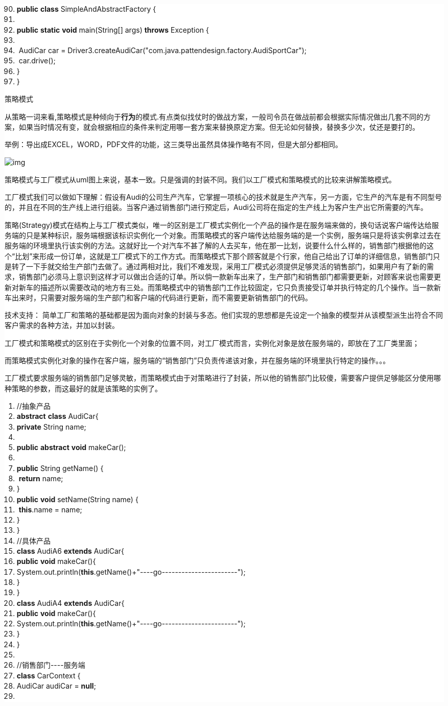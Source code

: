 90. **public** **class** SimpleAndAbstractFactory { 
91.  
92.   **public** **static** **void** main(String[] args) **throws** Exception { 
93.  
94. ​    AudiCar car = Driver3.createAudiCar("com.java.pattendesign.factory.AudiSportCar"); 
95. ​    car.drive(); 
96.   } 
97. } 

 

 

策略模式

 从策略一词来看,策略模式是种倾向于**行为**的模式.有点类似找仗时的做战方案，一般司令员在做战前都会根据实际情况做出几套不同的方案，如果当时情况有变，就会根据相应的条件来判定用哪一套方案来替换原定方案。但无论如何替换，替换多少次，仗还是要打的。

 举例：导出成EXCEL，WORD，PDF文件的功能，这三类导出虽然具体操作略有不同，但是大部分都相同。

![img](C:\Users\Administrator\AppData\Local\YNote\data\qq432337FEDCB6EB5443353EB50AE37219\328be13b80ad4077a5f46474eef39f06\004.jpg)

策略模式与工厂模式从uml图上来说，基本一致。只是强调的封装不同。我们以工厂模式和策略模式的比较来讲解策略模式。

工厂模式我们可以做如下理解：假设有Audi的公司生产汽车，它掌握一项核心的技术就是生产汽车，另一方面，它生产的汽车是有不同型号的，并且在不同的生产线上进行组装。当客户通过销售部门进行预定后，Audi公司将在指定的生产线上为客户生产出它所需要的汽车。

策略(Strategy)模式在结构上与工厂模式类似，唯一的区别是工厂模式实例化一个产品的操作是在服务端来做的，换句话说客户端传达给服务端的只是某种标识，服务端根据该标识实例化一个对象。而策略模式的客户端传达给服务端的是一个实例，服务端只是将该实例拿过去在服务端的环境里执行该实例的方法。这就好比一个对汽车不甚了解的人去买车，他在那一比划，说要什么什么样的，销售部门根据他的这个“比划”来形成一份订单，这就是工厂模式下的工作方式。而策略模式下那个顾客就是个行家，他自己给出了订单的详细信息，销售部门只是转了一下手就交给生产部门去做了。通过两相对比，我们不难发现，采用工厂模式必须提供足够灵活的销售部门，如果用户有了新的需求，销售部门必须马上意识到这样才可以做出合适的订单。所以倘一款新车出来了，生产部门和销售部门都需要更新，对顾客来说也需要更新对新车的描述所以需要改动的地方有三处。而策略模式中的销售部门工作比较固定，它只负责接受订单并执行特定的几个操作。当一款新车出来时，只需要对服务端的生产部门和客户端的代码进行更新，而不需要更新销售部门的代码。 

技术支持： 简单工厂和策略的基础都是因为面向对象的封装与多态。他们实现的思想都是先设定一个抽象的模型并从该模型派生出符合不同客户需求的各种方法，并加以封装。

工厂模式和策略模式的区别在于实例化一个对象的位置不同，对工厂模式而言，实例化对象是放在服务端的，即放在了工厂类里面；

而策略模式实例化对象的操作在客户端，服务端的“销售部门”只负责传递该对象，并在服务端的环境里执行特定的操作。。。

工厂模式要求服务端的销售部门足够灵敏，而策略模式由于对策略进行了封装，所以他的销售部门比较傻，需要客户提供足够能区分使用哪种策略的参数，而这最好的就是该策略的实例了。

1. //抽象产品 
2. **abstract** **class** AudiCar{ 
3.   **private** String name; 
4.    
5.   **public** **abstract** **void** makeCar(); 
6.    
7.   **public** String getName() { 
8. ​    **return** name; 
9.   } 
10.   **public** **void** setName(String name) { 
11. ​    **this**.name = name; 
12.   } 
13. } 
14. //具体产品 
15. **class** AudiA6 **extends** AudiCar{ 
16.   **public** **void** makeCar(){ 
17. ​    System.out.println(**this**.getName()+"----go-----------------------"); 
18.   } 
19. } 
20. **class** AudiA4 **extends** AudiCar{ 
21.   **public** **void** makeCar(){ 
22. ​    System.out.println(**this**.getName()+"----go-----------------------"); 
23.   } 
24. } 
25.  
26. //销售部门----服务端 
27. **class** CarContext { 
28.   AudiCar audiCar = **null**; 
29.  